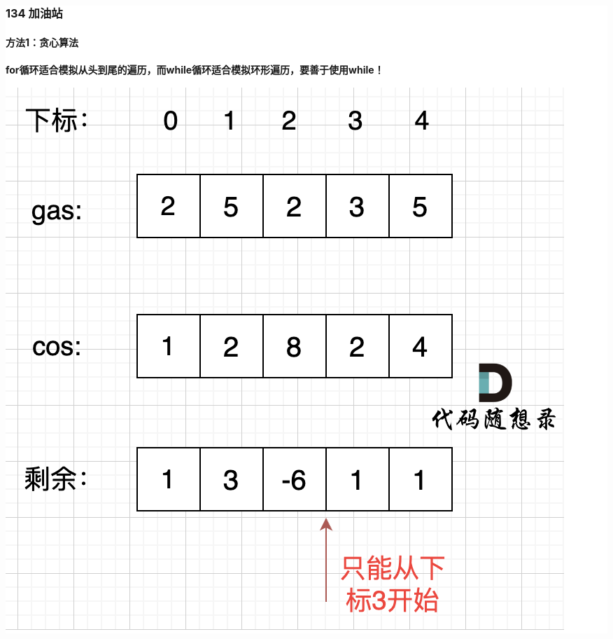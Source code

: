 

### 134 加油站

#### 方法1：贪心算法

**for循环适合模拟从头到尾的遍历，而while循环适合模拟环形遍历，要善于使用while！**

![img](assets/20230117165628.png)
